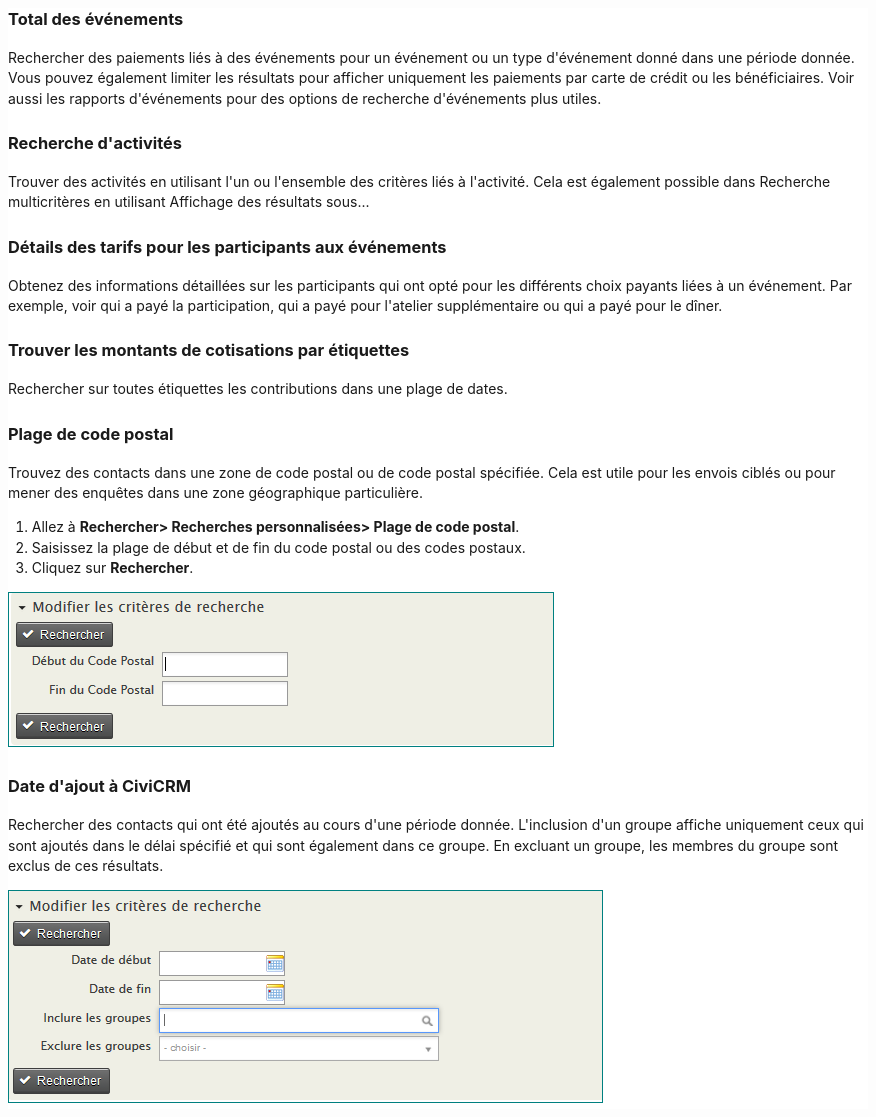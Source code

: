 ### **Total des événements**

Rechercher des paiements liés à des événements pour un événement ou un type d'événement donné dans une période donnée. Vous pouvez également limiter les résultats pour afficher uniquement les paiements par carte de crédit ou les bénéficiaires. Voir aussi les rapports d'événements pour des options de recherche d'événements plus utiles.

### **Recherche d'activités**

Trouver des activités en utilisant l'un ou l'ensemble des critères liés à l'activité. Cela est également possible dans Recherche multicritères en utilisant Affichage des résultats sous...

### **Détails des tarifs pour les participants aux événements**

Obtenez des informations détaillées sur les participants qui ont opté pour les différents choix payants liées à un événement. Par exemple, voir qui a payé la participation, qui a payé pour l'atelier supplémentaire ou qui a payé pour le dîner.

### **Trouver les montants de cotisations par étiquettes**

Rechercher sur toutes étiquettes les contributions dans une plage de dates.

### **Plage de code postal**

Trouvez des contacts dans une zone de code postal ou de code postal spécifiée. Cela est utile pour les envois ciblés ou pour mener des enquêtes dans une zone géographique particulière.

1. Allez à **Rechercher> Recherches personnalisées> Plage de code postal**.
2. Saisissez la plage de début et de fin du code postal ou des codes postaux.
3. Cliquez sur **Rechercher**.

![recherche CP](../img/Fr_recherche_plage_Code_Postal.PNG)

### **Date d'ajout à CiviCRM**

Rechercher des contacts qui ont été ajoutés au cours d'une période donnée. L'inclusion d'un groupe affiche uniquement ceux qui sont ajoutés dans le délai spécifié et qui sont également dans ce groupe. En excluant un groupe, les membres du groupe sont exclus de ces résultats.

![recherche ajout CIVI](../img/Fr_recherche_date_ajout.PNG)
